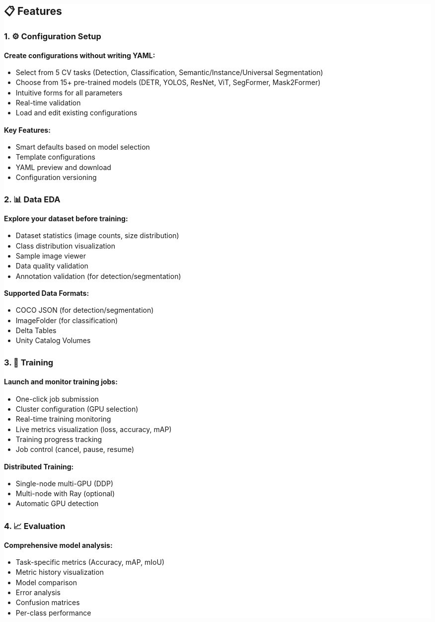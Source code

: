## 📋 Features

### 1. ⚙️ Configuration Setup

**Create configurations without writing YAML:**
- Select from 5 CV tasks (Detection, Classification, Semantic/Instance/Universal Segmentation)
- Choose from 15+ pre-trained models (DETR, YOLOS, ResNet, ViT, SegFormer, Mask2Former)
- Intuitive forms for all parameters
- Real-time validation
- Load and edit existing configurations

**Key Features:**
- Smart defaults based on model selection
- Template configurations
- YAML preview and download
- Configuration versioning

### 2. 📊 Data EDA

**Explore your dataset before training:**
- Dataset statistics (image counts, size distribution)
- Class distribution visualization
- Sample image viewer
- Data quality validation
- Annotation validation (for detection/segmentation)

**Supported Data Formats:**
- COCO JSON (for detection/segmentation)
- ImageFolder (for classification)
- Delta Tables
- Unity Catalog Volumes

### 3. 🚀 Training

**Launch and monitor training jobs:**
- One-click job submission
- Cluster configuration (GPU selection)
- Real-time training monitoring
- Live metrics visualization (loss, accuracy, mAP)
- Training progress tracking
- Job control (cancel, pause, resume)

**Distributed Training:**
- Single-node multi-GPU (DDP)
- Multi-node with Ray (optional)
- Automatic GPU detection

### 4. 📈 Evaluation

**Comprehensive model analysis:**
- Task-specific metrics (Accuracy, mAP, mIoU)
- Metric history visualization
- Model comparison
- Error analysis
- Confusion matrices
- Per-class performance
